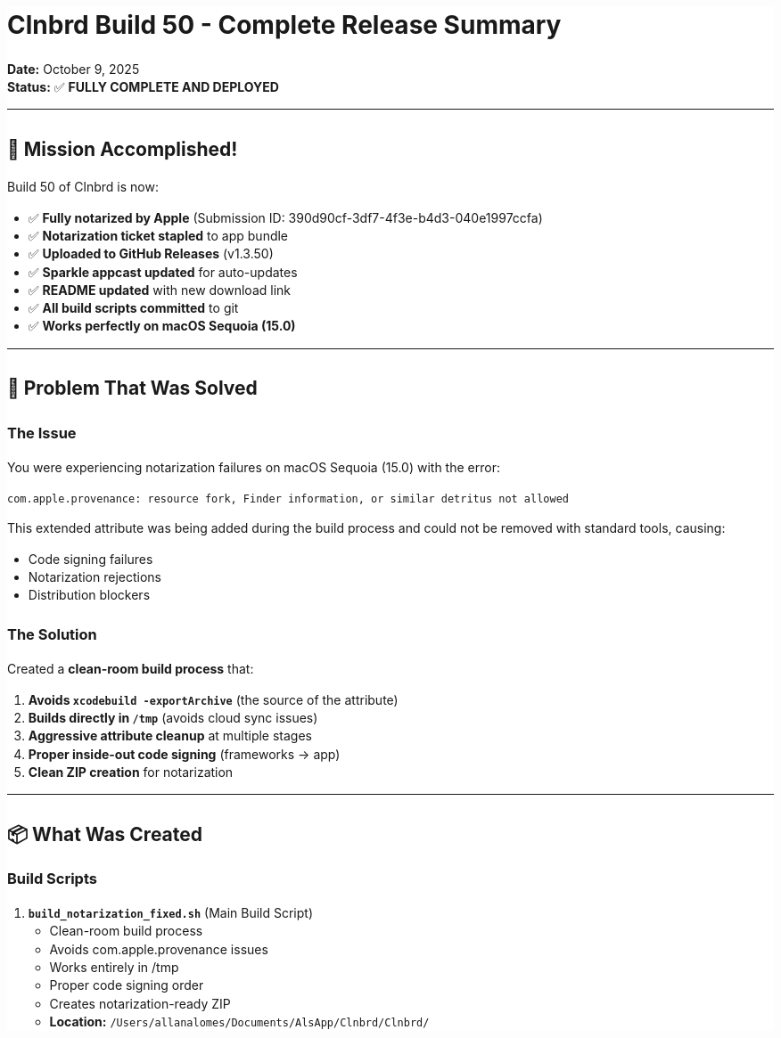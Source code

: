 # Clnbrd Build 50 - Complete Release Summary

**Date:** October 9, 2025  
**Status:** ✅ **FULLY COMPLETE AND DEPLOYED**

---

## 🎉 Mission Accomplished!

Build 50 of Clnbrd is now:
- ✅ **Fully notarized by Apple** (Submission ID: 390d90cf-3df7-4f3e-b4d3-040e1997ccfa)
- ✅ **Notarization ticket stapled** to app bundle
- ✅ **Uploaded to GitHub Releases** (v1.3.50)
- ✅ **Sparkle appcast updated** for auto-updates
- ✅ **README updated** with new download link
- ✅ **All build scripts committed** to git
- ✅ **Works perfectly on macOS Sequoia (15.0)**

---

## 🔧 Problem That Was Solved

### The Issue
You were experiencing notarization failures on macOS Sequoia (15.0) with the error:
```
com.apple.provenance: resource fork, Finder information, or similar detritus not allowed
```

This extended attribute was being added during the build process and could not be removed with standard tools, causing:
- Code signing failures
- Notarization rejections
- Distribution blockers

### The Solution
Created a **clean-room build process** that:
1. **Avoids `xcodebuild -exportArchive`** (the source of the attribute)
2. **Builds directly in `/tmp`** (avoids cloud sync issues)
3. **Aggressive attribute cleanup** at multiple stages
4. **Proper inside-out code signing** (frameworks → app)
5. **Clean ZIP creation** for notarization

---

## 📦 What Was Created

### Build Scripts

1. **`build_notarization_fixed.sh`** (Main Build Script)
   - Clean-room build process
   - Avoids com.apple.provenance issues
   - Works entirely in /tmp
   - Proper code signing order
   - Creates notarization-ready ZIP
   - **Location:** `/Users/allanalomes/Documents/AlsApp/Clnbrd/Clnbrd/`

